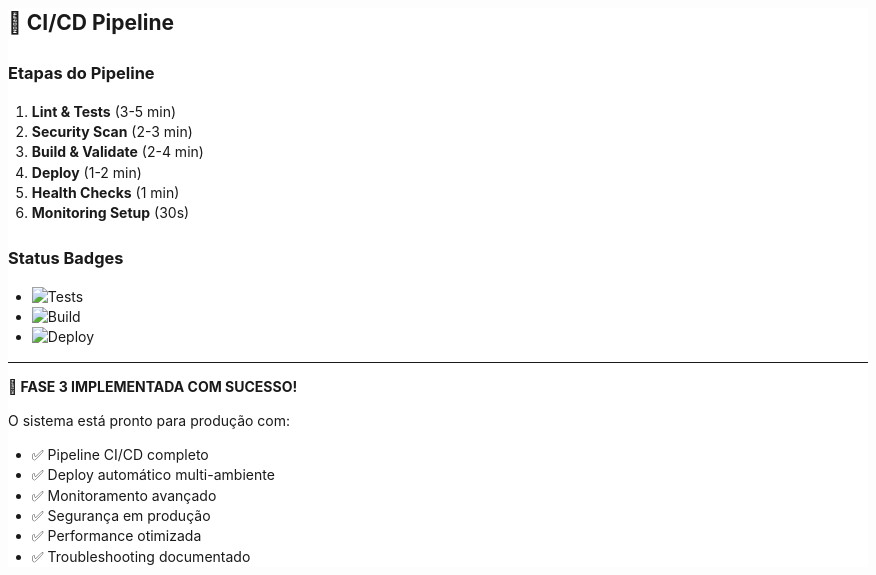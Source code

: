 ## 🔄 CI/CD Pipeline

### Etapas do Pipeline
1. **Lint & Tests** (3-5 min)
2. **Security Scan** (2-3 min)  
3. **Build & Validate** (2-4 min)
4. **Deploy** (1-2 min)
5. **Health Checks** (1 min)
6. **Monitoring Setup** (30s)

### Status Badges
- ![Tests](https://github.com/user/notion-spark-studio/workflows/Tests/badge.svg)
- ![Build](https://github.com/user/notion-spark-studio/workflows/Build/badge.svg)
- ![Deploy](https://github.com/user/notion-spark-studio/workflows/Deploy/badge.svg)

---

**🎉 FASE 3 IMPLEMENTADA COM SUCESSO!**

O sistema está pronto para produção com:
- ✅ Pipeline CI/CD completo
- ✅ Deploy automático multi-ambiente  
- ✅ Monitoramento avançado
- ✅ Segurança em produção
- ✅ Performance otimizada
- ✅ Troubleshooting documentado 